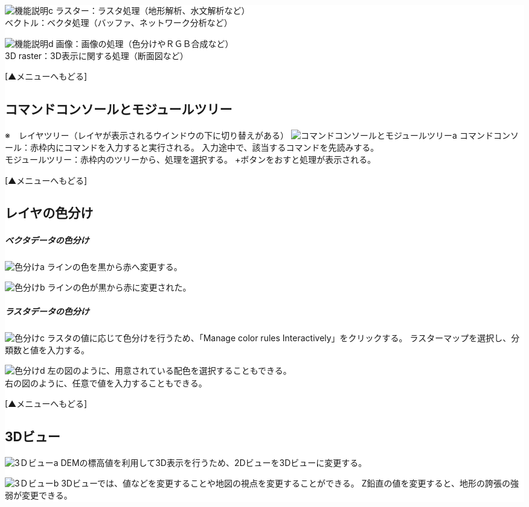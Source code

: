 ![機能説明c](pic/pic_22.png)
ラスター：ラスタ処理（地形解析、水文解析など）  
ベクトル：ベクタ処理（バッファ、ネットワーク分析など）

![機能説明d](pic/pic_23.png)
画像：画像の処理（色分けやＲＧＢ合成など）  
3D raster：3D表示に関する処理（断面図など）

[▲メニューへもどる]  

## コマンドコンソールとモジュールツリー
※　レイヤツリー（レイヤが表示されるウインドウの下に切り替えがある）
![コマンドコンソールとモジュールツリーa](pic/pic_24.png)
コマンドコンソール：赤枠内にコマンドを入力すると実行される。
入力途中で、該当するコマンドを先読みする。  
モジュールツリー：赤枠内のツリーから、処理を選択する。
+ボタンをおすと処理が表示される。

[▲メニューへもどる]  

## レイヤの色分け
##### ベクタデータの色分け
![色分けa](pic/pic_25.png)
ラインの色を黒から赤へ変更する。

![色分けb](pic/pic_26.png)
ラインの色が黒から赤に変更された。

##### ラスタデータの色分け
![色分けc](pic/pic_27.png)
ラスタの値に応じて色分けを行うため、「Manage color rules Interactively」をクリックする。
ラスターマップを選択し、分類数と値を入力する。

![色分けd](pic/pic_28.png)
左の図のように、用意されている配色を選択することもできる。  
右の図のように、任意で値を入力することもできる。

[▲メニューへもどる]  

## <a name = "3Dビュー">3Dビュー
![3Ｄビューa](pic/pic_29.png)
DEMの標高値を利用して3D表示を行うため、2Dビューを3Dビューに変更する。

![3Ｄビューb](pic/pic_30.png)
3Dビューでは、値などを変更することや地図の視点を変更することができる。
Z鉛直の値を変更すると、地形の誇張の強弱が変更できる。
